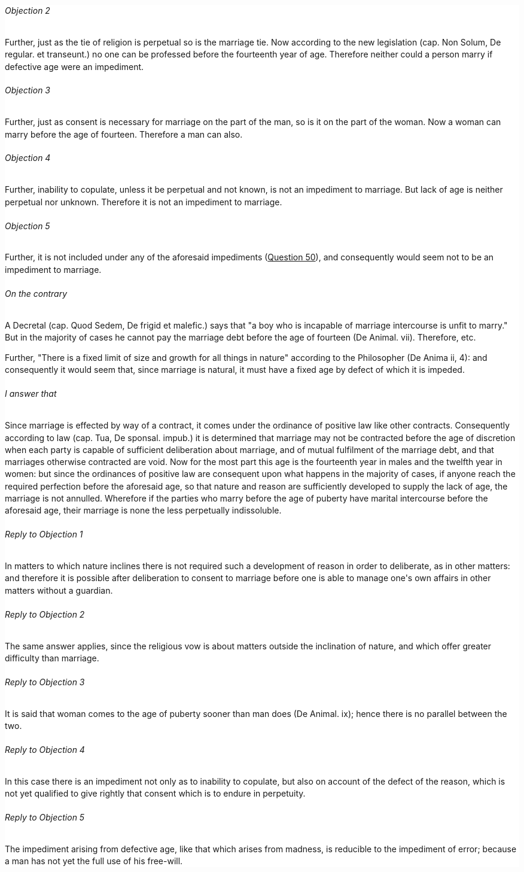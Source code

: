 ###### Objection 2
Further, just as the tie of religion is perpetual so is the marriage tie. Now according to the new legislation (cap. Non Solum, De regular. et transeunt.) no one can be professed before the fourteenth year of age. Therefore neither could a person marry if defective age were an impediment.  

###### Objection 3
Further, just as consent is necessary for marriage on the part of the man, so is it on the part of the woman. Now a woman can marry before the age of fourteen. Therefore a man can also.  

###### Objection 4
Further, inability to copulate, unless it be perpetual and not known, is not an impediment to marriage. But lack of age is neither perpetual nor unknown. Therefore it is not an impediment to marriage.  

###### Objection 5
Further, it is not included under any of the aforesaid impediments ([Question 50](50.%20Impediments%20of%20Marriage,%20in%20General%20(One%20Article).md)), and consequently would seem not to be an impediment to marriage.  

###### On the contrary
A Decretal (cap. Quod Sedem, De frigid et malefic.) says that "a boy who is incapable of marriage intercourse is unfit to marry." But in the majority of cases he cannot pay the marriage debt before the age of fourteen (De Animal. vii). Therefore, etc.  

Further, "There is a fixed limit of size and growth for all things in nature" according to the Philosopher (De Anima ii, 4): and consequently it would seem that, since marriage is natural, it must have a fixed age by defect of which it is impeded.  

###### I answer that
Since marriage is effected by way of a contract, it comes under the ordinance of positive law like other contracts. Consequently according to law (cap. Tua, De sponsal. impub.) it is determined that marriage may not be contracted before the age of discretion when each party is capable of sufficient deliberation about marriage, and of mutual fulfilment of the marriage debt, and that marriages otherwise contracted are void. Now for the most part this age is the fourteenth year in males and the twelfth year in women: but since the ordinances of positive law are consequent upon what happens in the majority of cases, if anyone reach the required perfection before the aforesaid age, so that nature and reason are sufficiently developed to supply the lack of age, the marriage is not annulled. Wherefore if the parties who marry before the age of puberty have marital intercourse before the aforesaid age, their marriage is none the less perpetually indissoluble.  

###### Reply to Objection 1
In matters to which nature inclines there is not required such a development of reason in order to deliberate, as in other matters: and therefore it is possible after deliberation to consent to marriage before one is able to manage one's own affairs in other matters without a guardian.  

###### Reply to Objection 2
The same answer applies, since the religious vow is about matters outside the inclination of nature, and which offer greater difficulty than marriage.  

###### Reply to Objection 3
It is said that woman comes to the age of puberty sooner than man does (De Animal. ix); hence there is no parallel between the two.  

###### Reply to Objection 4
In this case there is an impediment not only as to inability to copulate, but also on account of the defect of the reason, which is not yet qualified to give rightly that consent which is to endure in perpetuity.  

###### Reply to Objection 5
The impediment arising from defective age, like that which arises from madness, is reducible to the impediment of error; because a man has not yet the full use of his free-will.